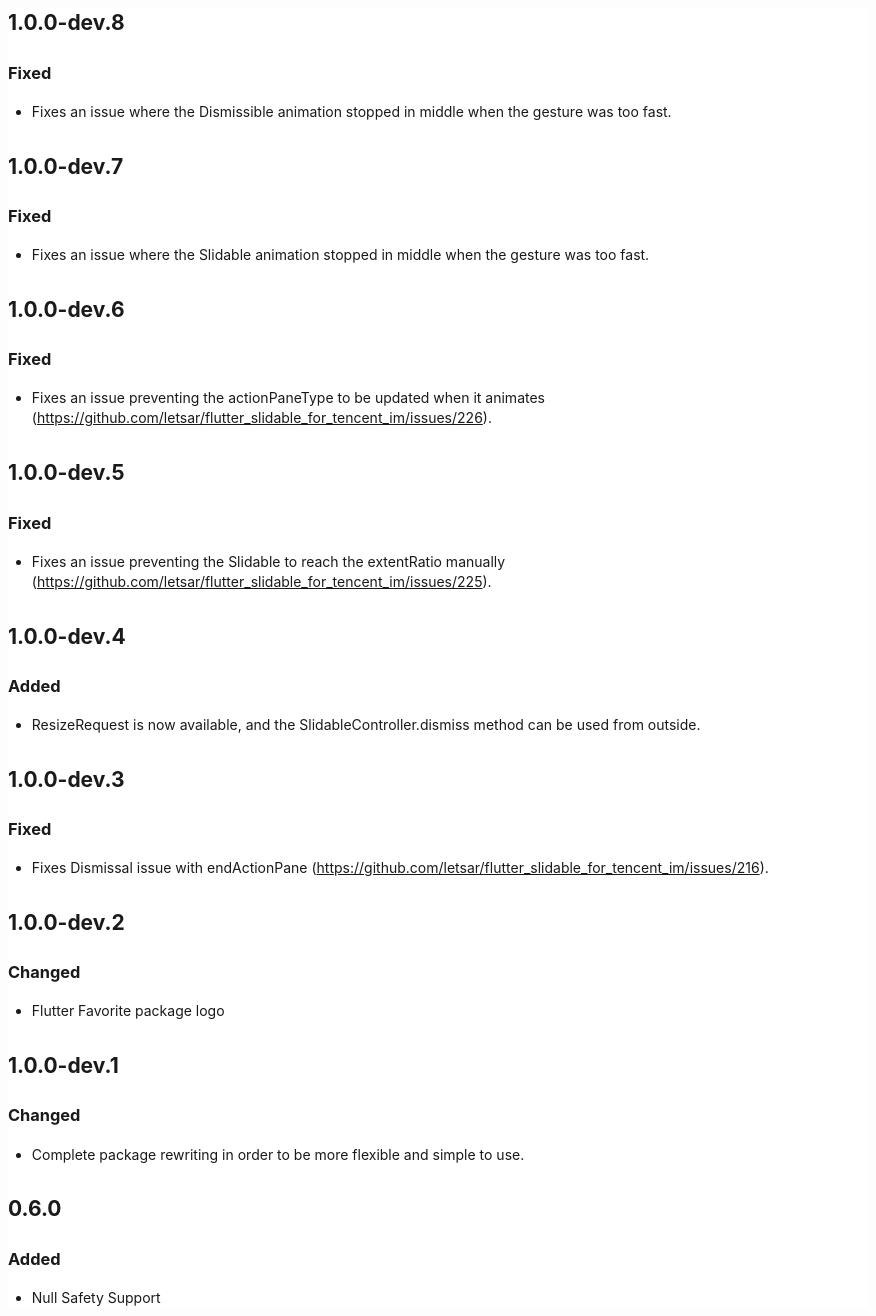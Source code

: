 ## 1.0.0-dev.8
### Fixed
* Fixes an issue where the Dismissible animation stopped in middle when the gesture was too fast.

## 1.0.0-dev.7
### Fixed
* Fixes an issue where the Slidable animation stopped in middle when the gesture was too fast.

## 1.0.0-dev.6
### Fixed
* Fixes an issue preventing the actionPaneType to be updated when it animates (https://github.com/letsar/flutter_slidable_for_tencent_im/issues/226).

## 1.0.0-dev.5
### Fixed
* Fixes an issue preventing the Slidable to reach the extentRatio manually (https://github.com/letsar/flutter_slidable_for_tencent_im/issues/225).

## 1.0.0-dev.4
### Added
* ResizeRequest is now available, and the SlidableController.dismiss method can be used from outside.

## 1.0.0-dev.3
### Fixed
* Fixes Dismissal issue with endActionPane (https://github.com/letsar/flutter_slidable_for_tencent_im/issues/216).

## 1.0.0-dev.2
### Changed
* Flutter Favorite package logo

## 1.0.0-dev.1
### Changed
* Complete package rewriting in order to be more flexible and simple to use.

## 0.6.0
### Added
* Null Safety Support
